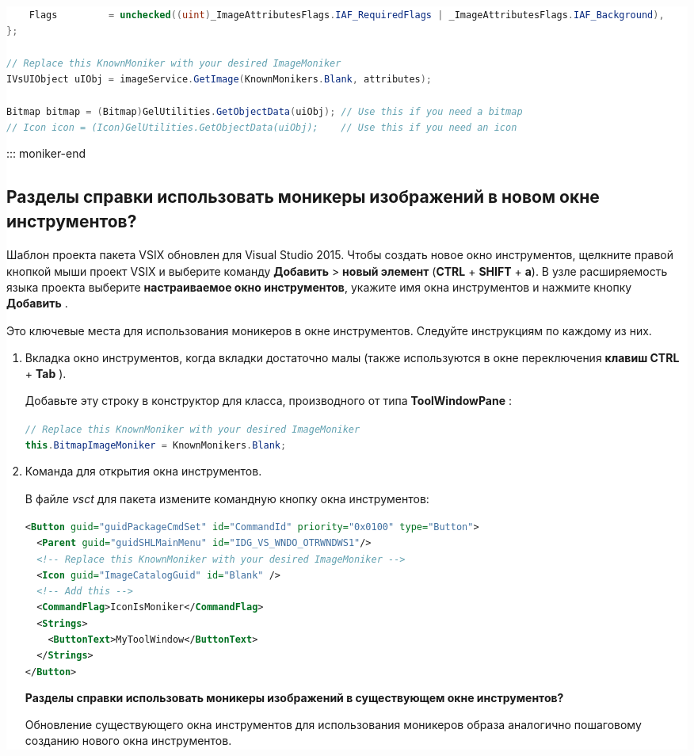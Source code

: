 ```csharp
    Flags         = unchecked((uint)_ImageAttributesFlags.IAF_RequiredFlags | _ImageAttributesFlags.IAF_Background),
};

// Replace this KnownMoniker with your desired ImageMoniker
IVsUIObject uIObj = imageService.GetImage(KnownMonikers.Blank, attributes);

Bitmap bitmap = (Bitmap)GelUtilities.GetObjectData(uiObj); // Use this if you need a bitmap
// Icon icon = (Icon)GelUtilities.GetObjectData(uiObj);    // Use this if you need an icon
```

::: moniker-end

## <a name="how-do-i-use-image-monikers-in-a-new-tool-window"></a>Разделы справки использовать моникеры изображений в новом окне инструментов?
 Шаблон проекта пакета VSIX обновлен для Visual Studio 2015. Чтобы создать новое окно инструментов, щелкните правой кнопкой мыши проект VSIX и выберите команду **Добавить**  >  **новый элемент** (**CTRL** + **SHIFT** + **a**). В узле расширяемость языка проекта выберите **настраиваемое окно инструментов**, укажите имя окна инструментов и нажмите кнопку **Добавить** .

 Это ключевые места для использования моникеров в окне инструментов. Следуйте инструкциям по каждому из них.

1. Вкладка окно инструментов, когда вкладки достаточно малы (также используются в окне переключения **клавиш CTRL** + **Tab** ).

    Добавьте эту строку в конструктор для класса, производного от типа **ToolWindowPane** :

   ```csharp
   // Replace this KnownMoniker with your desired ImageMoniker
   this.BitmapImageMoniker = KnownMonikers.Blank;
   ```

2. Команда для открытия окна инструментов.

    В файле *vsct* для пакета измените командную кнопку окна инструментов:

   ```xml
   <Button guid="guidPackageCmdSet" id="CommandId" priority="0x0100" type="Button">
     <Parent guid="guidSHLMainMenu" id="IDG_VS_WNDO_OTRWNDWS1"/>
     <!-- Replace this KnownMoniker with your desired ImageMoniker -->
     <Icon guid="ImageCatalogGuid" id="Blank" />
     <!-- Add this -->
     <CommandFlag>IconIsMoniker</CommandFlag>
     <Strings>
       <ButtonText>MyToolWindow</ButtonText>
     </Strings>
   </Button>
   ```

   **Разделы справки использовать моникеры изображений в существующем окне инструментов?**

   Обновление существующего окна инструментов для использования моникеров образа аналогично пошаговому созданию нового окна инструментов.
